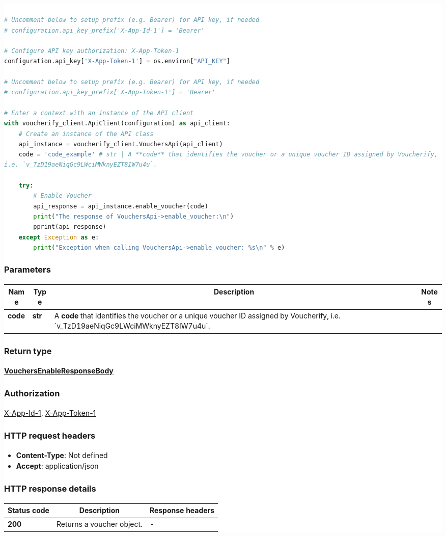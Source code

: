 ```python

# Uncomment below to setup prefix (e.g. Bearer) for API key, if needed
# configuration.api_key_prefix['X-App-Id-1'] = 'Bearer'

# Configure API key authorization: X-App-Token-1
configuration.api_key['X-App-Token-1'] = os.environ["API_KEY"]

# Uncomment below to setup prefix (e.g. Bearer) for API key, if needed
# configuration.api_key_prefix['X-App-Token-1'] = 'Bearer'

# Enter a context with an instance of the API client
with voucherify_client.ApiClient(configuration) as api_client:
    # Create an instance of the API class
    api_instance = voucherify_client.VouchersApi(api_client)
    code = 'code_example' # str | A **code** that identifies the voucher or a unique voucher ID assigned by Voucherify, i.e. `v_TzD19aeNiqGc9LWciMWknyEZT8IW7u4u`.

    try:
        # Enable Voucher
        api_response = api_instance.enable_voucher(code)
        print("The response of VouchersApi->enable_voucher:\n")
        pprint(api_response)
    except Exception as e:
        print("Exception when calling VouchersApi->enable_voucher: %s\n" % e)
```



### Parameters

Name | Type | Description  | Notes
------------- | ------------- | ------------- | -------------
 **code** | **str**| A **code** that identifies the voucher or a unique voucher ID assigned by Voucherify, i.e. &#x60;v_TzD19aeNiqGc9LWciMWknyEZT8IW7u4u&#x60;. | 

### Return type

[**VouchersEnableResponseBody**](VouchersEnableResponseBody.md)

### Authorization

[X-App-Id-1](../README.md#X-App-Id-1), [X-App-Token-1](../README.md#X-App-Token-1)

### HTTP request headers

 - **Content-Type**: Not defined
 - **Accept**: application/json

### HTTP response details
| Status code | Description | Response headers |
|-------------|-------------|------------------|
**200** | Returns a voucher object. |  -  |
